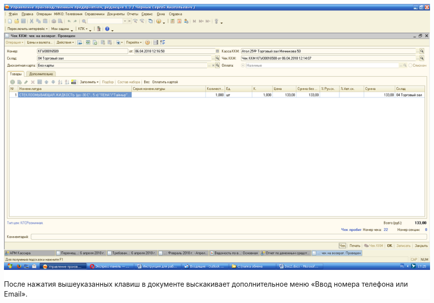 ![](KBO/_attach/lu902410d2p_tmp_34bb3b4dac3580aa.png)

После нажатия вышеуказанных клавиш в документе выскакивает дополнительное меню «Ввод номера телефона или Email».
